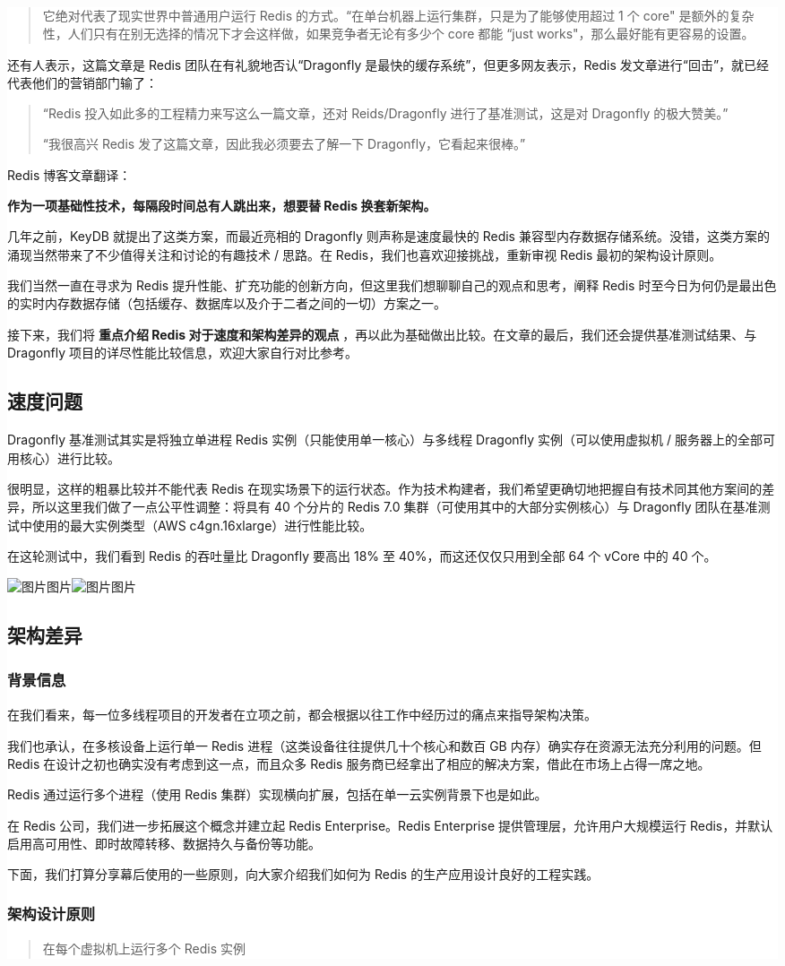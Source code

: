 > 它绝对代表了现实世界中普通用户运行 Redis 的方式。“在单台机器上运行集群，只是为了能够使用超过 1 个 core"
> 是额外的复杂性，人们只有在别无选择的情况下才会这样做，如果竞争者无论有多少个 core 都能 “just works"，那么最好能有更容易的设置。

还有人表示，这篇文章是 Redis 团队在有礼貌地否认“Dragonfly 是最快的缓存系统”，但更多网友表示，Redis
发文章进行“回击”，就已经代表他们的营销部门输了：

> “Redis 投入如此多的工程精力来写这么一篇文章，还对 Reids/Dragonfly 进行了基准测试，这是对 Dragonfly 的极大赞美。”
>
> “我很高兴 Redis 发了这篇文章，因此我必须要去了解一下 Dragonfly，它看起来很棒。”

Redis 博客文章翻译：

 **作为一项基础性技术，每隔段时间总有人跳出来，想要替 Redis 换套新架构。**

几年之前，KeyDB 就提出了这类方案，而最近亮相的 Dragonfly 则声称是速度最快的 Redis
兼容型内存数据存储系统。没错，这类方案的涌现当然带来了不少值得关注和讨论的有趣技术 / 思路。在 Redis，我们也喜欢迎接挑战，重新审视 Redis
最初的架构设计原则。

我们当然一直在寻求为 Redis 提升性能、扩充功能的创新方向，但这里我们想聊聊自己的观点和思考，阐释 Redis
时至今日为何仍是最出色的实时内存数据存储（包括缓存、数据库以及介于二者之间的一切）方案之一。

接下来，我们将 **重点介绍 Redis 对于速度和架构差异的观点** ，再以此为基础做出比较。在文章的最后，我们还会提供基准测试结果、与
Dragonfly 项目的详尽性能比较信息，欢迎大家自行对比参考。

## 速度问题

Dragonfly 基准测试其实是将独立单进程 Redis 实例（只能使用单一核心）与多线程 Dragonfly 实例（可以使用虚拟机 /
服务器上的全部可用核心）进行比较。

很明显，这样的粗暴比较并不能代表 Redis
在现实场景下的运行状态。作为技术构建者，我们希望更确切地把握自有技术同其他方案间的差异，所以这里我们做了一点公平性调整：将具有 40 个分片的 Redis
7.0 集群（可使用其中的大部分实例核心）与 Dragonfly 团队在基准测试中使用的最大实例类型（AWS c4gn.16xlarge）进行性能比较。

在这轮测试中，我们看到 Redis 的吞吐量比 Dragonfly 要高出 18% 至 40%，而这还仅仅只用到全部 64 个 vCore 中的 40 个。

![图片](https://mmbiz.qpic.cn/mmbiz_png/YriaiaJPb26VOstSIlpg3Yb46r2n938yrYeAXzOQlG5U9jL4MlfDYVgmBJLvMD3F0r8EIUOnzlHC2CpCKSYRuxNw/640?wx_fmt=png&wxfrom=5&wx_lazy=1&wx_co=1)图片![图片](https://mmbiz.qpic.cn/mmbiz_png/YriaiaJPb26VOstSIlpg3Yb46r2n938yrYOibdXLicl1ZL49onUic2e9WalDsxlT7noU3wvfCuE9tfIZ7Q8tAX7epKw/640?wx_fmt=png&wxfrom=5&wx_lazy=1&wx_co=1)图片

## 架构差异

### 背景信息

在我们看来，每一位多线程项目的开发者在立项之前，都会根据以往工作中经历过的痛点来指导架构决策。

我们也承认，在多核设备上运行单一 Redis 进程（这类设备往往提供几十个核心和数百 GB 内存）确实存在资源无法充分利用的问题。但 Redis
在设计之初也确实没有考虑到这一点，而且众多 Redis 服务商已经拿出了相应的解决方案，借此在市场上占得一席之地。

Redis 通过运行多个进程（使用 Redis 集群）实现横向扩展，包括在单一云实例背景下也是如此。

在 Redis 公司，我们进一步拓展这个概念并建立起 Redis Enterprise。Redis Enterprise 提供管理层，允许用户大规模运行
Redis，并默认启用高可用性、即时故障转移、数据持久与备份等功能。

下面，我们打算分享幕后使用的一些原则，向大家介绍我们如何为 Redis 的生产应用设计良好的工程实践。

### 架构设计原则

> 在每个虚拟机上运行多个 Redis 实例
